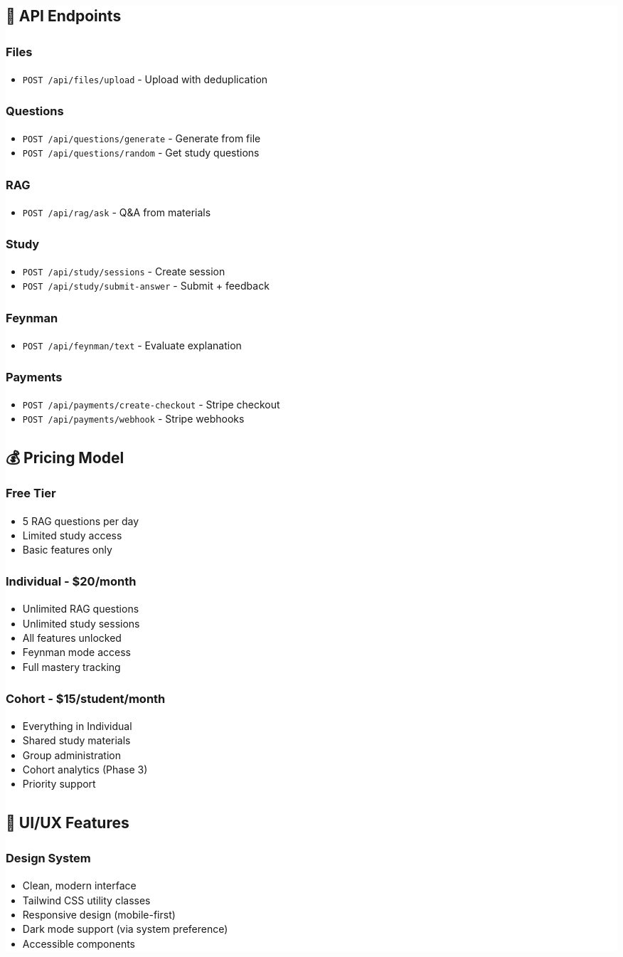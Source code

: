 ## 🚀 API Endpoints

### Files
- `POST /api/files/upload` - Upload with deduplication

### Questions
- `POST /api/questions/generate` - Generate from file
- `POST /api/questions/random` - Get study questions

### RAG
- `POST /api/rag/ask` - Q&A from materials

### Study
- `POST /api/study/sessions` - Create session
- `POST /api/study/submit-answer` - Submit + feedback

### Feynman
- `POST /api/feynman/text` - Evaluate explanation

### Payments
- `POST /api/payments/create-checkout` - Stripe checkout
- `POST /api/payments/webhook` - Stripe webhooks

## 💰 Pricing Model

### Free Tier
- 5 RAG questions per day
- Limited study access
- Basic features only

### Individual - $20/month
- Unlimited RAG questions
- Unlimited study sessions
- All features unlocked
- Feynman mode access
- Full mastery tracking

### Cohort - $15/student/month
- Everything in Individual
- Shared study materials
- Group administration
- Cohort analytics (Phase 3)
- Priority support

## 🎨 UI/UX Features

### Design System
- Clean, modern interface
- Tailwind CSS utility classes
- Responsive design (mobile-first)
- Dark mode support (via system preference)
- Accessible components
